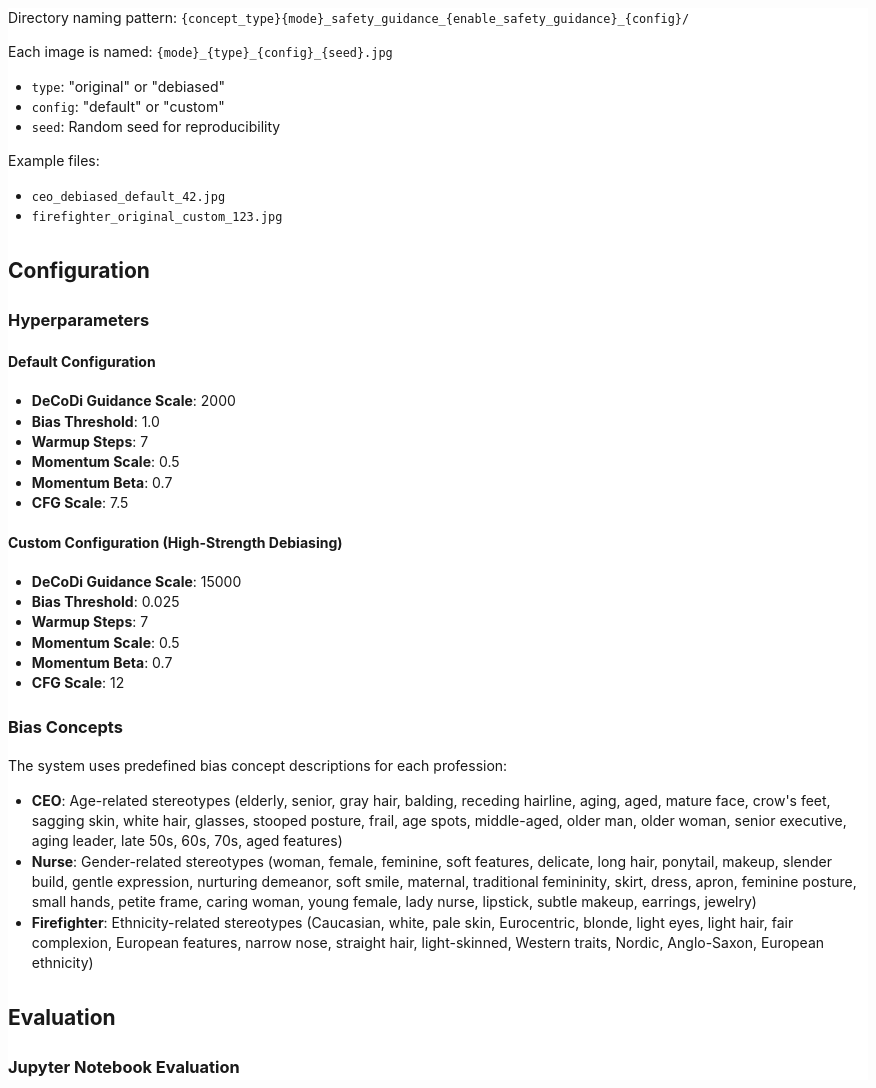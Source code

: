 Directory naming pattern: `{concept_type}{mode}_safety_guidance_{enable_safety_guidance}_{config}/`

Each image is named: `{mode}_{type}_{config}_{seed}.jpg`
- `type`: "original" or "debiased"
- `config`: "default" or "custom"  
- `seed`: Random seed for reproducibility

Example files:
- `ceo_debiased_default_42.jpg`
- `firefighter_original_custom_123.jpg`

## Configuration

### Hyperparameters

#### Default Configuration
- **DeCoDi Guidance Scale**: 2000
- **Bias Threshold**: 1.0
- **Warmup Steps**: 7
- **Momentum Scale**: 0.5
- **Momentum Beta**: 0.7
- **CFG Scale**: 7.5

#### Custom Configuration (High-Strength Debiasing)
- **DeCoDi Guidance Scale**: 15000
- **Bias Threshold**: 0.025
- **Warmup Steps**: 7
- **Momentum Scale**: 0.5
- **Momentum Beta**: 0.7
- **CFG Scale**: 12

### Bias Concepts

The system uses predefined bias concept descriptions for each profession:

- **CEO**: Age-related stereotypes (elderly, senior, gray hair, balding, receding hairline, aging, aged, mature face, crow's feet, sagging skin, white hair, glasses, stooped posture, frail, age spots, middle-aged, older man, older woman, senior executive, aging leader, late 50s, 60s, 70s, aged features)
- **Nurse**: Gender-related stereotypes (woman, female, feminine, soft features, delicate, long hair, ponytail, makeup, slender build, gentle expression, nurturing demeanor, soft smile, maternal, traditional femininity, skirt, dress, apron, feminine posture, small hands, petite frame, caring woman, young female, lady nurse, lipstick, subtle makeup, earrings, jewelry)
- **Firefighter**: Ethnicity-related stereotypes (Caucasian, white, pale skin, Eurocentric, blonde, light eyes, light hair, fair complexion, European features, narrow nose, straight hair, light-skinned, Western traits, Nordic, Anglo-Saxon, European ethnicity)

## Evaluation

### Jupyter Notebook Evaluation
